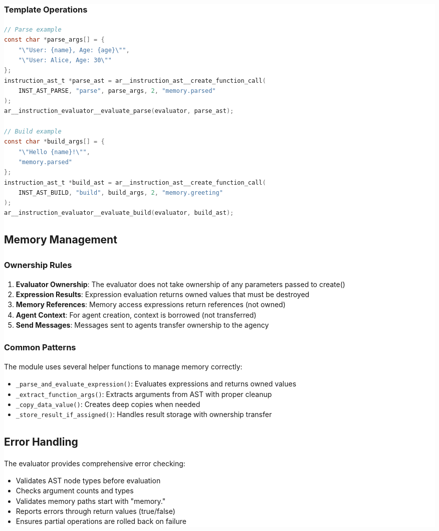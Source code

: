 ### Template Operations

```c
// Parse example
const char *parse_args[] = {
    "\"User: {name}, Age: {age}\"",
    "\"User: Alice, Age: 30\""
};
instruction_ast_t *parse_ast = ar__instruction_ast__create_function_call(
    INST_AST_PARSE, "parse", parse_args, 2, "memory.parsed"
);
ar__instruction_evaluator__evaluate_parse(evaluator, parse_ast);

// Build example
const char *build_args[] = {
    "\"Hello {name}!\"",
    "memory.parsed"
};
instruction_ast_t *build_ast = ar__instruction_ast__create_function_call(
    INST_AST_BUILD, "build", build_args, 2, "memory.greeting"
);
ar__instruction_evaluator__evaluate_build(evaluator, build_ast);
```

## Memory Management

### Ownership Rules

1. **Evaluator Ownership**: The evaluator does not take ownership of any parameters passed to create()
2. **Expression Results**: Expression evaluation returns owned values that must be destroyed
3. **Memory References**: Memory access expressions return references (not owned)
4. **Agent Context**: For agent creation, context is borrowed (not transferred)
5. **Send Messages**: Messages sent to agents transfer ownership to the agency

### Common Patterns

The module uses several helper functions to manage memory correctly:

- `_parse_and_evaluate_expression()`: Evaluates expressions and returns owned values
- `_extract_function_args()`: Extracts arguments from AST with proper cleanup
- `_copy_data_value()`: Creates deep copies when needed
- `_store_result_if_assigned()`: Handles result storage with ownership transfer

## Error Handling

The evaluator provides comprehensive error checking:

- Validates AST node types before evaluation
- Checks argument counts and types
- Validates memory paths start with "memory."
- Reports errors through return values (true/false)
- Ensures partial operations are rolled back on failure
